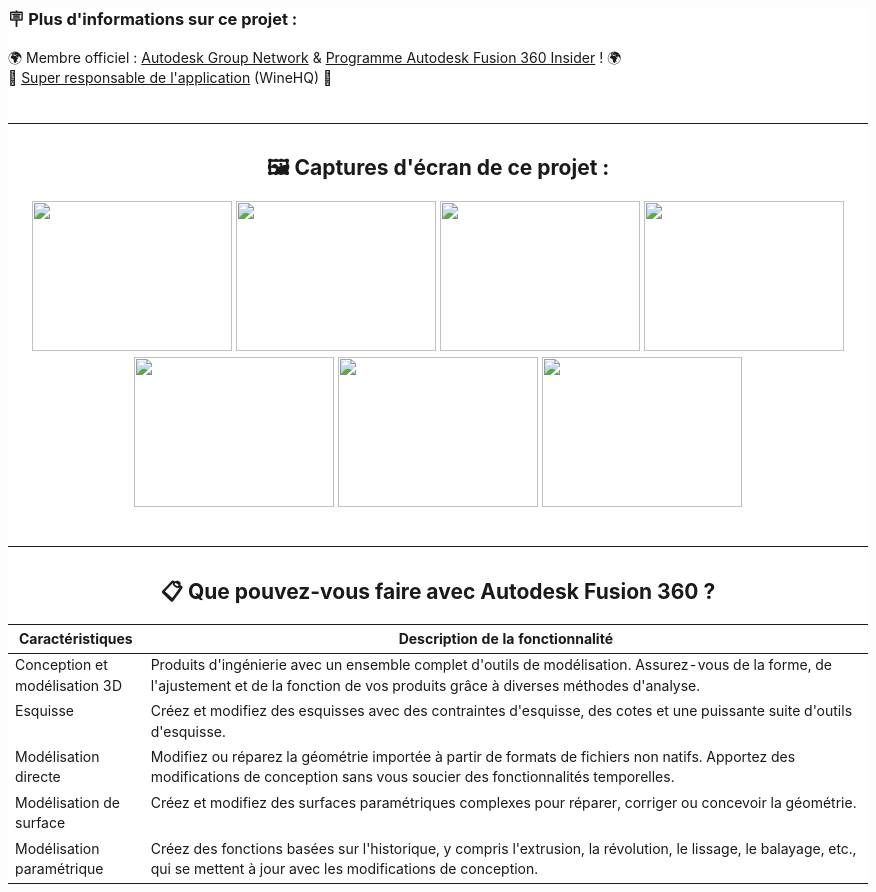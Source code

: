  <h3>🪧 Plus d'informations sur ce projet :</h3>
 🌍 Membre officiel : <a href="https://github.com/cryinkfly/Autodesk-Fusion-360-for-Linux/releases/tag/v5.1">Autodesk Group Network</a> & <a href= "https://feedback.autodesk.com/key/Fusion360Insider">Programme Autodesk Fusion 360 Insider</a> ! 🌍
 </br>
 🍷 <a href="https://appdb.winehq.org/objectManager.php?sClass=application&iId=15617">Super responsable de l'application</a> (WineHQ) 🍷
 </br></br>
</div>

---

<div id="fusion360-project-screenshots" align="center">
<h2>🖼 Captures d'écran de ce projet :</h2>
<img src="https://raw.githubusercontent.com/cryinkfly/Fusion-360---Linux-Wine-Version-/main/files/images/workspaces/Manufacture/%231.1_adapter-plate.png" width="200px" height="150px">
<img src="https://github.com/cryinkfly/Autodesk-Fusion-360-for-Linux/blob/main/files/images/workspaces/Rendering/rpi4_case_tux-tage-2021.png" width="200px" height="150px">
<img src="https://github.com/cryinkfly/Autodesk-Fusion-360-for-Linux/blob/main/files/images/workspaces/Design/MacMASTER-CARR.png?raw=true" width="200px" height="150px">
<img src="https://raw.githubusercontent.com/cryinkfly/Fusion-360---Linux-Wine-Version-/main/files/images/workspaces/Generative%20Design/%231.4_generative_design.png" width="200px" height="150px">
<img src="https://raw.githubusercontent.com/cryinkfly/Fusion-360---Linux-Wine-Version-/main/files/images/workspaces/Simulation/%231_study_displacement.png" width="200px" height="150px">
<img src="https://raw.githubusercontent.com/cryinkfly/Fusion-360---Linux-Wine-Version-/main/files/images/workspaces/Drawing/drawing_oil_case.png" width="200px" height="150px">
<img src="https://raw.githubusercontent.com/cryinkfly/Autodesk-Fusion-360-for-Linux/main/files/images/workspaces/Electronics/%231_air%20quality%20sensor.png" width="200px" height="150px">
 </br></br>
</div>

---

<div id="fusion360-features" align="center">
<h2>📋 Que pouvez-vous faire avec Autodesk Fusion 360 ?</h2>
<table>
 <thead>
  <tr>
   <th>Caractéristiques</th>
   <th>Description de la fonctionnalité</th>
  </tr>
 </thead>
 <tbody>
  <tr>
   <td>Conception et modélisation 3D</td>
   <td>Produits d'ingénierie avec un ensemble complet d'outils de modélisation. Assurez-vous de la forme, de l'ajustement et de la fonction de vos produits grâce à diverses méthodes d'analyse.</td>
  </tr>
  <tr>
   <td>Esquisse</td>
   <td>Créez et modifiez des esquisses avec des contraintes d'esquisse, des cotes et une puissante suite d'outils d'esquisse.</td>
  </tr>
  <tr>
   <td>Modélisation directe</td>
   <td>Modifiez ou réparez la géométrie importée à partir de formats de fichiers non natifs. Apportez des modifications de conception sans vous soucier des fonctionnalités temporelles.</td>
  </tr>
  <tr>
   <td>Modélisation de surface</td>
   <td>Créez et modifiez des surfaces paramétriques complexes pour réparer, corriger ou concevoir la géométrie.</td>
  </tr>
  <tr>
   <td>Modélisation paramétrique</td>
   <td>Créez des fonctions basées sur l'historique, y compris l'extrusion, la révolution, le lissage, le balayage, etc., qui se mettent à jour avec les modifications de conception.</td>
  </tr>